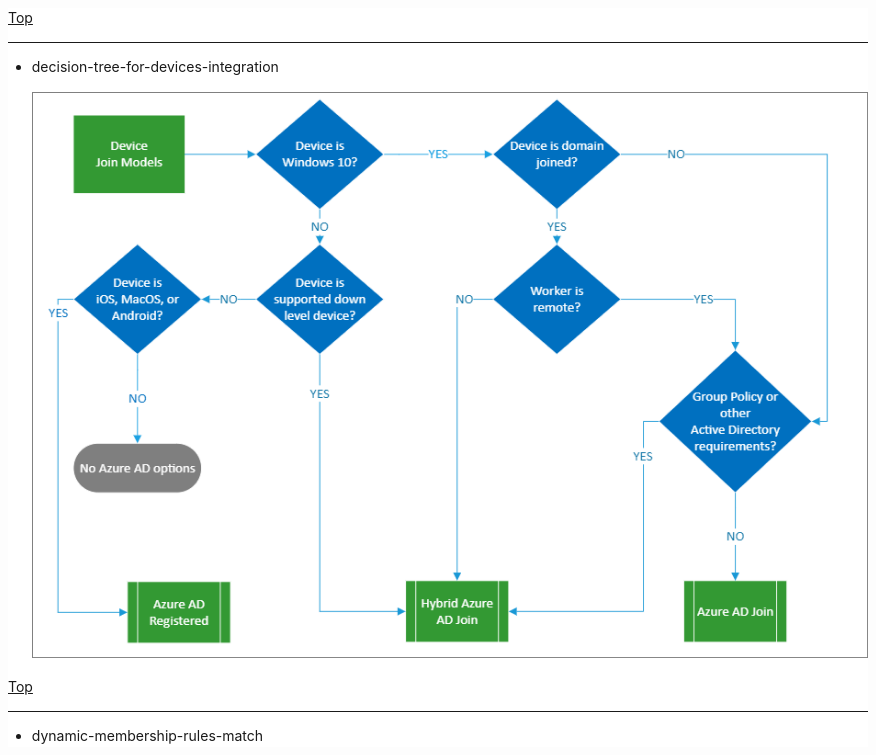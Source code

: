 [Top](#)

---

- decision-tree-for-devices-integration

	![decision-tree-for-devices-integration](https://github.com/kj-park/tech/blob/main/Microsoft365/Security/.media/decision-tree-for-devices-integration.png?raw=true)

[Top](#)

---

- dynamic-membership-rules-match
